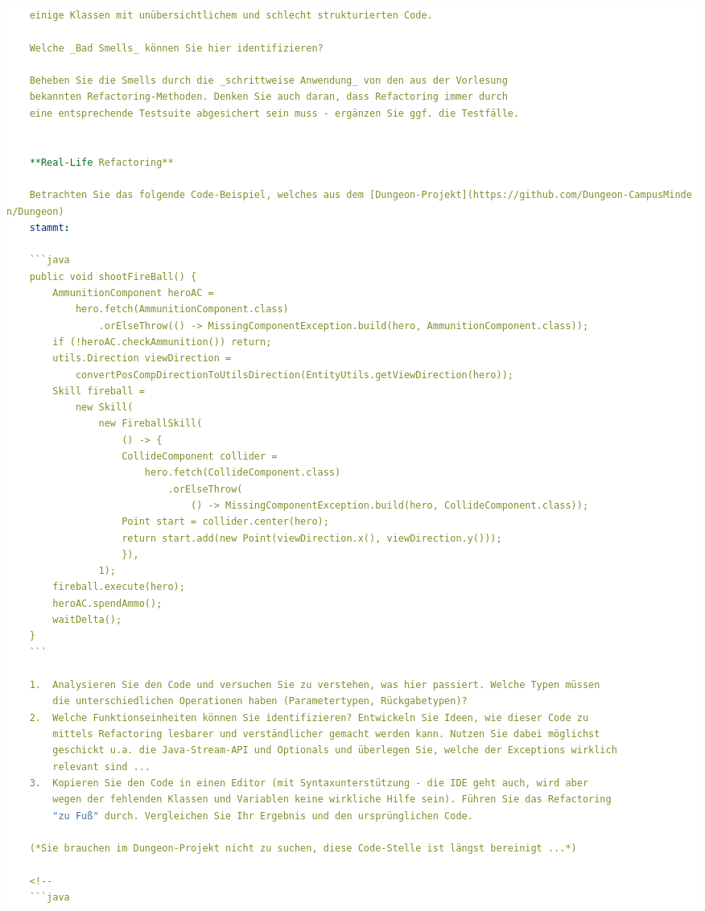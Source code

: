 ```yaml
    einige Klassen mit unübersichtlichem und schlecht strukturierten Code.

    Welche _Bad Smells_ können Sie hier identifizieren?

    Beheben Sie die Smells durch die _schrittweise Anwendung_ von den aus der Vorlesung
    bekannten Refactoring-Methoden. Denken Sie auch daran, dass Refactoring immer durch
    eine entsprechende Testsuite abgesichert sein muss - ergänzen Sie ggf. die Testfälle.


    **Real-Life Refactoring**

    Betrachten Sie das folgende Code-Beispiel, welches aus dem [Dungeon-Projekt](https://github.com/Dungeon-CampusMinden/Dungeon)
    stammt:

    ```java
    public void shootFireBall() {
        AmmunitionComponent heroAC =
            hero.fetch(AmmunitionComponent.class)
                .orElseThrow(() -> MissingComponentException.build(hero, AmmunitionComponent.class));
        if (!heroAC.checkAmmunition()) return;
        utils.Direction viewDirection =
            convertPosCompDirectionToUtilsDirection(EntityUtils.getViewDirection(hero));
        Skill fireball =
            new Skill(
                new FireballSkill(
                    () -> {
                    CollideComponent collider =
                        hero.fetch(CollideComponent.class)
                            .orElseThrow(
                                () -> MissingComponentException.build(hero, CollideComponent.class));
                    Point start = collider.center(hero);
                    return start.add(new Point(viewDirection.x(), viewDirection.y()));
                    }),
                1);
        fireball.execute(hero);
        heroAC.spendAmmo();
        waitDelta();
    }
    ```

    1.  Analysieren Sie den Code und versuchen Sie zu verstehen, was hier passiert. Welche Typen müssen
        die unterschiedlichen Operationen haben (Parametertypen, Rückgabetypen)?
    2.  Welche Funktionseinheiten können Sie identifizieren? Entwickeln Sie Ideen, wie dieser Code zu
        mittels Refactoring lesbarer und verständlicher gemacht werden kann. Nutzen Sie dabei möglichst
        geschickt u.a. die Java-Stream-API und Optionals und überlegen Sie, welche der Exceptions wirklich
        relevant sind ...
    3.  Kopieren Sie den Code in einen Editor (mit Syntaxunterstützung - die IDE geht auch, wird aber
        wegen der fehlenden Klassen und Variablen keine wirkliche Hilfe sein). Führen Sie das Refactoring
        "zu Fuß" durch. Vergleichen Sie Ihr Ergebnis und den ursprünglichen Code.

    (*Sie brauchen im Dungeon-Projekt nicht zu suchen, diese Code-Stelle ist längst bereinigt ...*)

    <!--
    ```java
```